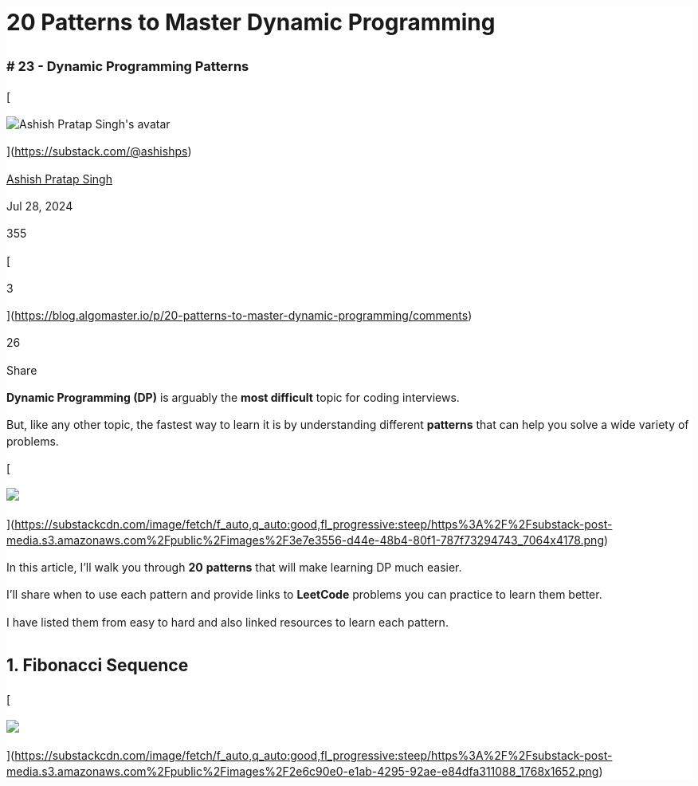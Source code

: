 # 20 Patterns to Master Dynamic Programming

### # 23 - Dynamic Programming Patterns

[

![Ashish Pratap Singh's avatar](https://substackcdn.com/image/fetch/w_36,h_36,c_fill,f_auto,q_auto:good,fl_progressive:steep/https%3A%2F%2Fsubstack-post-media.s3.amazonaws.com%2Fpublic%2Fimages%2Fbec4e97e-29d0-4080-b529-db1f5fc4d1d2_1536x1536.jpeg)



](https://substack.com/@ashishps)

[Ashish Pratap Singh](https://substack.com/@ashishps)

Jul 28, 2024

355

[

3

](https://blog.algomaster.io/p/20-patterns-to-master-dynamic-programming/comments)

26

Share

**Dynamic Programming (DP)** is arguably the **most difficult** topic for coding interviews.

But, like any other topic, the fastest way to learn it is by understanding different **patterns** that can help you solve a wide variety of problems.

[

![](https://substackcdn.com/image/fetch/w_1456,c_limit,f_auto,q_auto:good,fl_progressive:steep/https%3A%2F%2Fsubstack-post-media.s3.amazonaws.com%2Fpublic%2Fimages%2F3e7e3556-d44e-48b4-80f1-787f73294743_7064x4178.png)



](https://substackcdn.com/image/fetch/f_auto,q_auto:good,fl_progressive:steep/https%3A%2F%2Fsubstack-post-media.s3.amazonaws.com%2Fpublic%2Fimages%2F3e7e3556-d44e-48b4-80f1-787f73294743_7064x4178.png)

In this article, I’ll walk you through **20** **patterns** that will make learning DP much easier.

I’ll share when to use each pattern and provide links to **LeetCode** problems you can practice to learn them better.

I have listed them from easy to hard and also linked resources to learn each pattern.

## **1. Fibonacci Sequence**

[

![](https://substackcdn.com/image/fetch/w_1456,c_limit,f_auto,q_auto:good,fl_progressive:steep/https%3A%2F%2Fsubstack-post-media.s3.amazonaws.com%2Fpublic%2Fimages%2F2e6c90e0-e1ab-4295-92ae-e84dfa311088_1768x1652.png)



](https://substackcdn.com/image/fetch/f_auto,q_auto:good,fl_progressive:steep/https%3A%2F%2Fsubstack-post-media.s3.amazonaws.com%2Fpublic%2Fimages%2F2e6c90e0-e1ab-4295-92ae-e84dfa311088_1768x1652.png)
